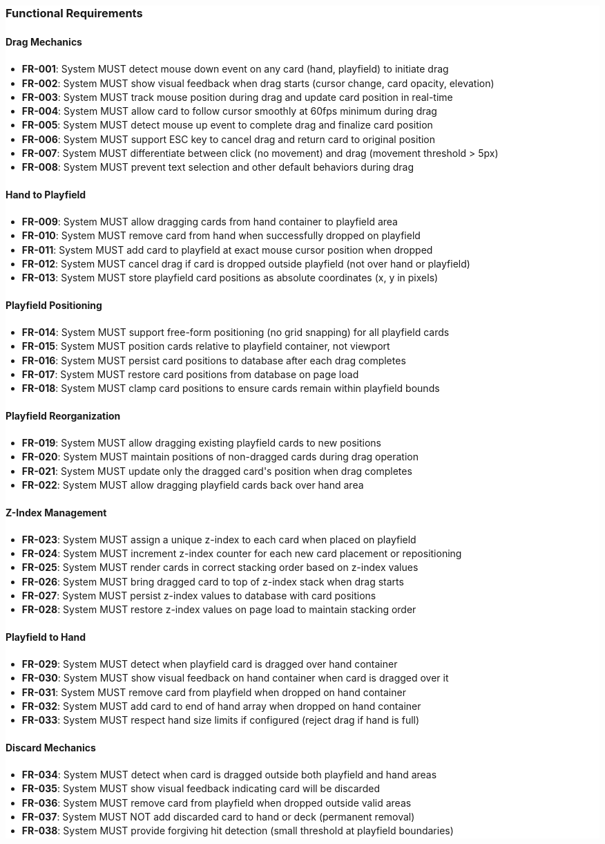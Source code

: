 ### Functional Requirements

#### Drag Mechanics
- **FR-001**: System MUST detect mouse down event on any card (hand, playfield) to initiate drag
- **FR-002**: System MUST show visual feedback when drag starts (cursor change, card opacity, elevation)
- **FR-003**: System MUST track mouse position during drag and update card position in real-time
- **FR-004**: System MUST allow card to follow cursor smoothly at 60fps minimum during drag
- **FR-005**: System MUST detect mouse up event to complete drag and finalize card position
- **FR-006**: System MUST support ESC key to cancel drag and return card to original position
- **FR-007**: System MUST differentiate between click (no movement) and drag (movement threshold > 5px)
- **FR-008**: System MUST prevent text selection and other default behaviors during drag

#### Hand to Playfield
- **FR-009**: System MUST allow dragging cards from hand container to playfield area
- **FR-010**: System MUST remove card from hand when successfully dropped on playfield
- **FR-011**: System MUST add card to playfield at exact mouse cursor position when dropped
- **FR-012**: System MUST cancel drag if card is dropped outside playfield (not over hand or playfield)
- **FR-013**: System MUST store playfield card positions as absolute coordinates (x, y in pixels)

#### Playfield Positioning
- **FR-014**: System MUST support free-form positioning (no grid snapping) for all playfield cards
- **FR-015**: System MUST position cards relative to playfield container, not viewport
- **FR-016**: System MUST persist card positions to database after each drag completes
- **FR-017**: System MUST restore card positions from database on page load
- **FR-018**: System MUST clamp card positions to ensure cards remain within playfield bounds

#### Playfield Reorganization
- **FR-019**: System MUST allow dragging existing playfield cards to new positions
- **FR-020**: System MUST maintain positions of non-dragged cards during drag operation
- **FR-021**: System MUST update only the dragged card's position when drag completes
- **FR-022**: System MUST allow dragging playfield cards back over hand area

#### Z-Index Management
- **FR-023**: System MUST assign a unique z-index to each card when placed on playfield
- **FR-024**: System MUST increment z-index counter for each new card placement or repositioning
- **FR-025**: System MUST render cards in correct stacking order based on z-index values
- **FR-026**: System MUST bring dragged card to top of z-index stack when drag starts
- **FR-027**: System MUST persist z-index values to database with card positions
- **FR-028**: System MUST restore z-index values on page load to maintain stacking order

#### Playfield to Hand
- **FR-029**: System MUST detect when playfield card is dragged over hand container
- **FR-030**: System MUST show visual feedback on hand container when card is dragged over it
- **FR-031**: System MUST remove card from playfield when dropped on hand container
- **FR-032**: System MUST add card to end of hand array when dropped on hand container
- **FR-033**: System MUST respect hand size limits if configured (reject drag if hand is full)

#### Discard Mechanics
- **FR-034**: System MUST detect when card is dragged outside both playfield and hand areas
- **FR-035**: System MUST show visual feedback indicating card will be discarded
- **FR-036**: System MUST remove card from playfield when dropped outside valid areas
- **FR-037**: System MUST NOT add discarded card to hand or deck (permanent removal)
- **FR-038**: System MUST provide forgiving hit detection (small threshold at playfield boundaries)
